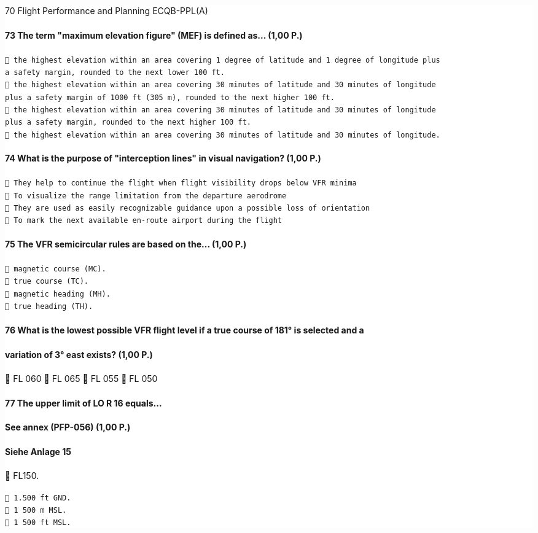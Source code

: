 70 Flight Performance and Planning ECQB-PPL(A)

#### 73 The term "maximum elevation figure" (MEF) is defined as... (1,00 P.)

```
 the highest elevation within an area covering 1 degree of latitude and 1 degree of longitude plus
a safety margin, rounded to the next lower 100 ft.
 the highest elevation within an area covering 30 minutes of latitude and 30 minutes of longitude
plus a safety margin of 1000 ft (305 m), rounded to the next higher 100 ft.
 the highest elevation within an area covering 30 minutes of latitude and 30 minutes of longitude
plus a safety margin, rounded to the next higher 100 ft.
 the highest elevation within an area covering 30 minutes of latitude and 30 minutes of longitude.
```
#### 74 What is the purpose of "interception lines" in visual navigation? (1,00 P.)

```
 They help to continue the flight when flight visibility drops below VFR minima
 To visualize the range limitation from the departure aerodrome
 They are used as easily recognizable guidance upon a possible loss of orientation
 To mark the next available en-route airport during the flight
```
#### 75 The VFR semicircular rules are based on the... (1,00 P.)

```
 magnetic course (MC).
 true course (TC).
 magnetic heading (MH).
 true heading (TH).
```
#### 76 What is the lowest possible VFR flight level if a true course of 181° is selected and a

#### variation of 3° east exists? (1,00 P.)
 FL 060
 FL 065
 FL 055
 FL 050

#### 77 The upper limit of LO R 16 equals...

#### See annex (PFP-056) (1,00 P.)

#### Siehe Anlage 15
 FL150.

```
 1.500 ft GND.
 1 500 m MSL.
 1 500 ft MSL.
```
